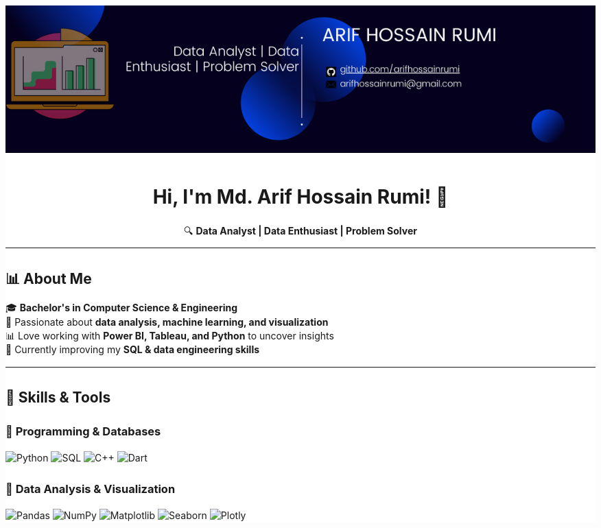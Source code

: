 
<p align="center">
  <img src="banner/banner.png" alt="Welcome to My GitHub Profile" width="100%" />
</p>

<h1 align="center">Hi, I'm Md. Arif Hossain Rumi! 👋</h1>

<p align="center">
  🔍 <b>Data Analyst | Data Enthusiast | Problem Solver</b>
</p>

---

## 📊 About Me  
🎓 **Bachelor's in Computer Science & Engineering**  
🔬 Passionate about **data analysis, machine learning, and visualization**  
📊 Love working with **Power BI, Tableau, and Python** to uncover insights  
🚀 Currently improving my **SQL & data engineering skills**  

---

## 🚀 Skills & Tools  

### 🔹 **Programming & Databases**  
![Python](https://img.shields.io/badge/-Python-3776AB?style=for-the-badge&logo=python&logoColor=white)
![SQL](https://img.shields.io/badge/-SQL-4479A1?style=for-the-badge&logo=mysql&logoColor=white)
![C++](https://img.shields.io/badge/-C++-00599C?style=for-the-badge&logo=cplusplus&logoColor=white)
![Dart](https://img.shields.io/badge/-Dart-0175C2?style=for-the-badge&logo=dart&logoColor=white)

### 🔹 **Data Analysis & Visualization**  
![Pandas](https://img.shields.io/badge/-Pandas-150458?style=for-the-badge&logo=pandas&logoColor=white)
![NumPy](https://img.shields.io/badge/-NumPy-013243?style=for-the-badge&logo=numpy&logoColor=white)
![Matplotlib](https://img.shields.io/badge/-Matplotlib-8B0000?style=for-the-badge&logo=python&logoColor=white)
![Seaborn](https://img.shields.io/badge/-Seaborn-4E98A5?style=for-the-badge&logo=python&logoColor=white)
![Plotly](https://img.shields.io/badge/-Plotly-3F4F75?style=for-the-badge&logo=plotly&logoColor=white)
